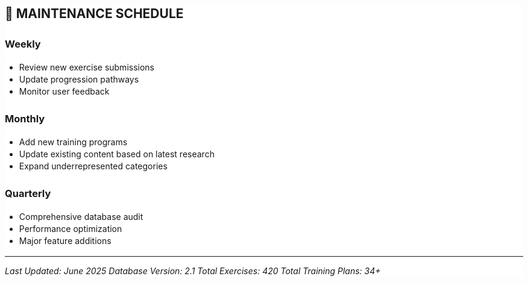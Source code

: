 
## 🔄 **MAINTENANCE SCHEDULE**

### **Weekly**
- Review new exercise submissions
- Update progression pathways
- Monitor user feedback

### **Monthly**
- Add new training programs
- Update existing content based on latest research
- Expand underrepresented categories

### **Quarterly**
- Comprehensive database audit
- Performance optimization
- Major feature additions

---

*Last Updated: June 2025*
*Database Version: 2.1*
*Total Exercises: 420*
*Total Training Plans: 34+*